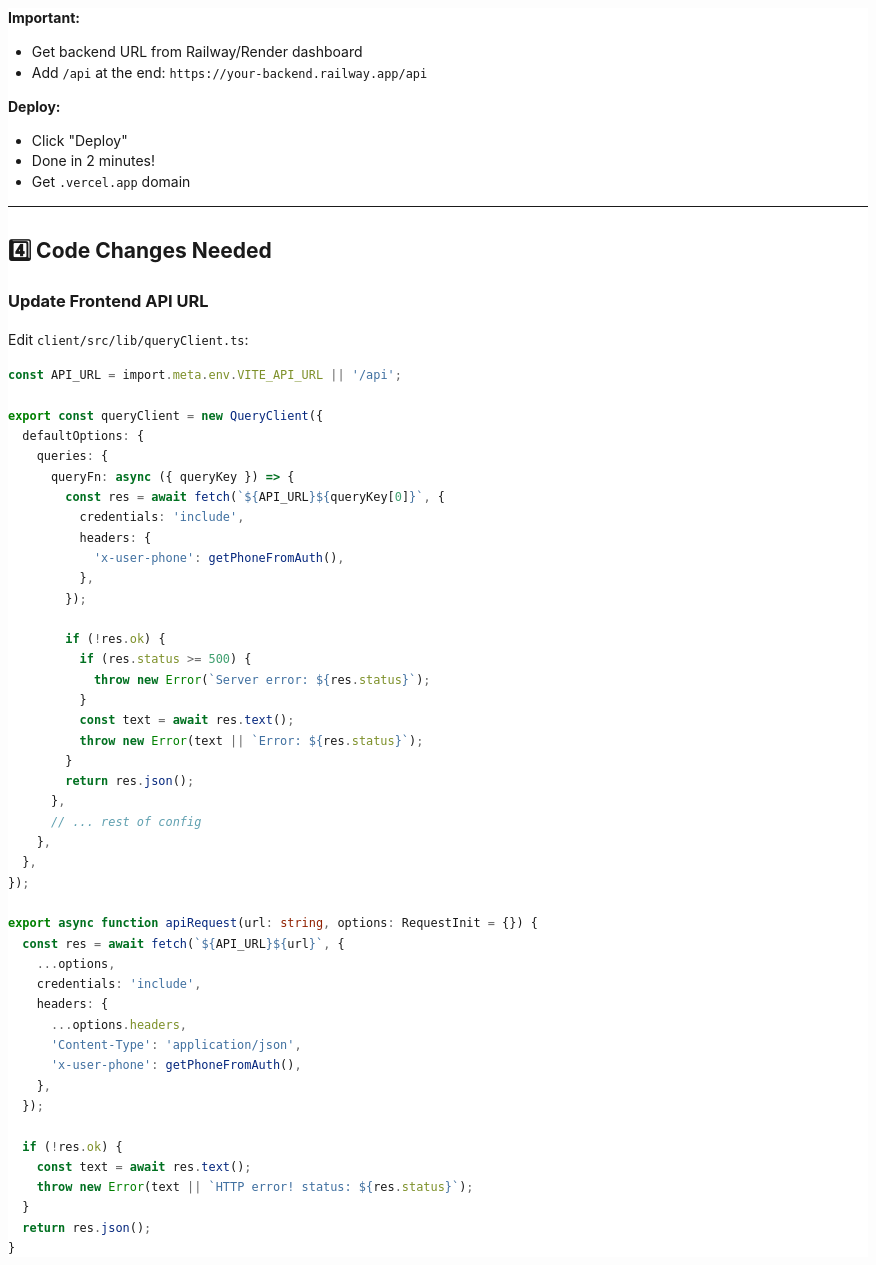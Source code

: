**Important:**
- Get backend URL from Railway/Render dashboard
- Add `/api` at the end: `https://your-backend.railway.app/api`

**Deploy:**
- Click "Deploy"
- Done in 2 minutes!
- Get `.vercel.app` domain

---

## 4️⃣ Code Changes Needed

### Update Frontend API URL

Edit `client/src/lib/queryClient.ts`:

```typescript
const API_URL = import.meta.env.VITE_API_URL || '/api';

export const queryClient = new QueryClient({
  defaultOptions: {
    queries: {
      queryFn: async ({ queryKey }) => {
        const res = await fetch(`${API_URL}${queryKey[0]}`, {
          credentials: 'include',
          headers: {
            'x-user-phone': getPhoneFromAuth(),
          },
        });
        
        if (!res.ok) {
          if (res.status >= 500) {
            throw new Error(`Server error: ${res.status}`);
          }
          const text = await res.text();
          throw new Error(text || `Error: ${res.status}`);
        }
        return res.json();
      },
      // ... rest of config
    },
  },
});

export async function apiRequest(url: string, options: RequestInit = {}) {
  const res = await fetch(`${API_URL}${url}`, {
    ...options,
    credentials: 'include',
    headers: {
      ...options.headers,
      'Content-Type': 'application/json',
      'x-user-phone': getPhoneFromAuth(),
    },
  });
  
  if (!res.ok) {
    const text = await res.text();
    throw new Error(text || `HTTP error! status: ${res.status}`);
  }
  return res.json();
}
```
